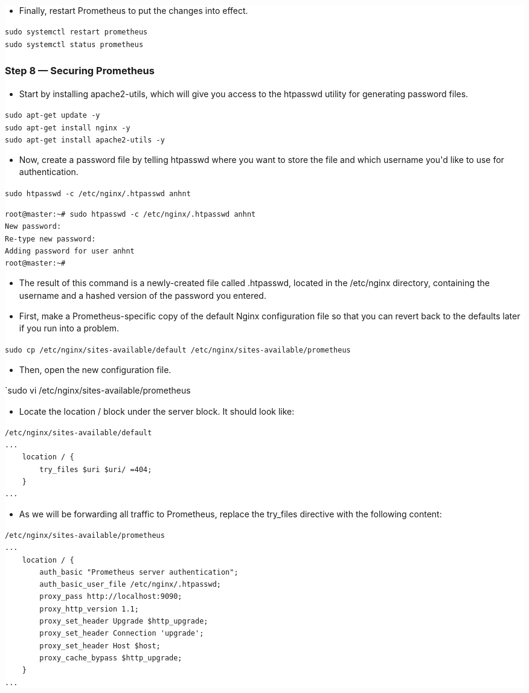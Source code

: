 * Finally, restart Prometheus to put the changes into effect.

```
sudo systemctl restart prometheus
sudo systemctl status prometheus
```

### Step 8 — Securing Prometheus

* Start by installing apache2-utils, which will give you access to the htpasswd utility for generating password files.


```
sudo apt-get update -y
sudo apt-get install nginx -y
sudo apt-get install apache2-utils -y
```
* Now, create a password file by telling htpasswd where you want to store the file and which username you'd like to use for authentication.

`sudo htpasswd -c /etc/nginx/.htpasswd anhnt`

```
root@master:~# sudo htpasswd -c /etc/nginx/.htpasswd anhnt
New password:
Re-type new password:
Adding password for user anhnt
root@master:~#
```

* The result of this command is a newly-created file called .htpasswd, located in the /etc/nginx directory, containing the username and a hashed version of the password you entered.

* First, make a Prometheus-specific copy of the default Nginx configuration file so that you can revert back to the defaults later if you run into a problem.

`sudo cp /etc/nginx/sites-available/default /etc/nginx/sites-available/prometheus`

* Then, open the new configuration file.

`sudo vi /etc/nginx/sites-available/prometheus

* Locate the location / block under the server block. It should look like:

```
/etc/nginx/sites-available/default
...
    location / {
        try_files $uri $uri/ =404;
    }
...
```
* As we will be forwarding all traffic to Prometheus, replace the try_files directive with the following content:

```
/etc/nginx/sites-available/prometheus
...
    location / {
        auth_basic "Prometheus server authentication";
        auth_basic_user_file /etc/nginx/.htpasswd;
        proxy_pass http://localhost:9090;
        proxy_http_version 1.1;
        proxy_set_header Upgrade $http_upgrade;
        proxy_set_header Connection 'upgrade';
        proxy_set_header Host $host;
        proxy_cache_bypass $http_upgrade;
    }
...
```